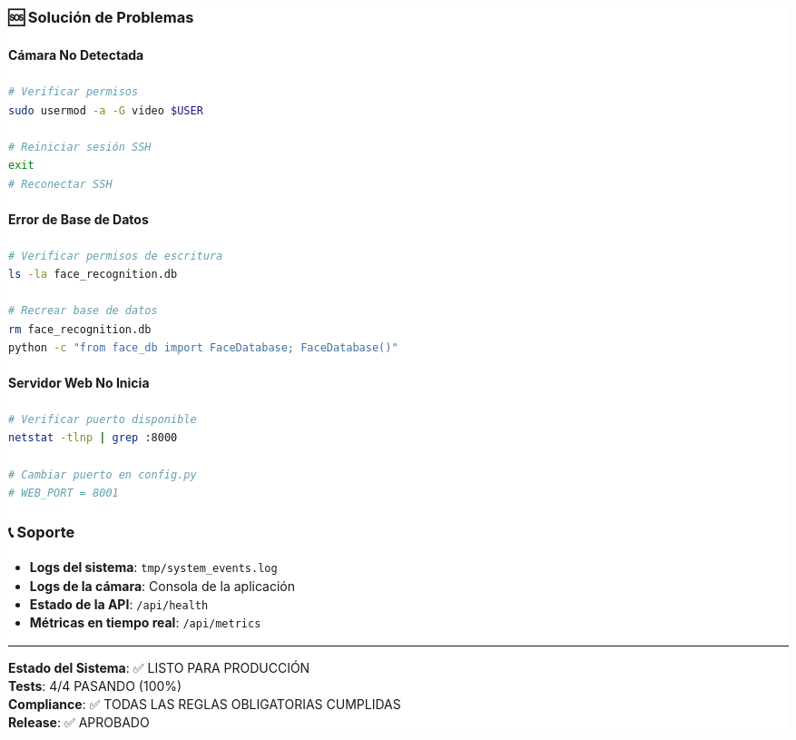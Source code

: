 ### 🆘 Solución de Problemas

#### Cámara No Detectada
```bash
# Verificar permisos
sudo usermod -a -G video $USER

# Reiniciar sesión SSH
exit
# Reconectar SSH
```

#### Error de Base de Datos
```bash
# Verificar permisos de escritura
ls -la face_recognition.db

# Recrear base de datos
rm face_recognition.db
python -c "from face_db import FaceDatabase; FaceDatabase()"
```

#### Servidor Web No Inicia
```bash
# Verificar puerto disponible
netstat -tlnp | grep :8000

# Cambiar puerto en config.py
# WEB_PORT = 8001
```

### 📞 Soporte

- **Logs del sistema**: `tmp/system_events.log`
- **Logs de la cámara**: Consola de la aplicación
- **Estado de la API**: `/api/health`
- **Métricas en tiempo real**: `/api/metrics`

---

**Estado del Sistema**: ✅ LISTO PARA PRODUCCIÓN  
**Tests**: 4/4 PASANDO (100%)  
**Compliance**: ✅ TODAS LAS REGLAS OBLIGATORIAS CUMPLIDAS  
**Release**: ✅ APROBADO 